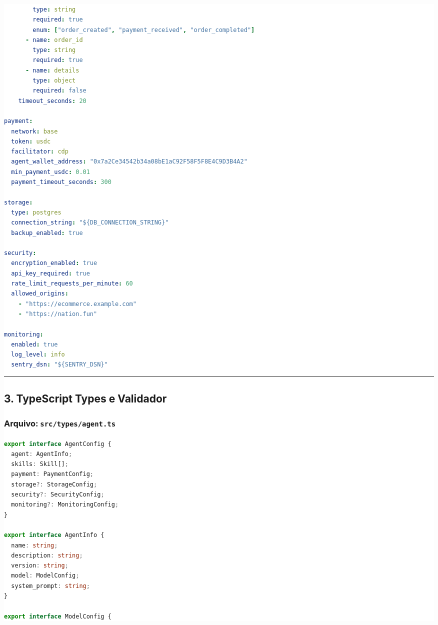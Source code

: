 ```yaml
        type: string
        required: true
        enum: ["order_created", "payment_received", "order_completed"]
      - name: order_id
        type: string
        required: true
      - name: details
        type: object
        required: false
    timeout_seconds: 20

payment:
  network: base
  token: usdc
  facilitator: cdp
  agent_wallet_address: "0x7a2Ce34542b34a08bE1aC92F58F5F8E4C9D3B4A2"
  min_payment_usdc: 0.01
  payment_timeout_seconds: 300

storage:
  type: postgres
  connection_string: "${DB_CONNECTION_STRING}"
  backup_enabled: true

security:
  encryption_enabled: true
  api_key_required: true
  rate_limit_requests_per_minute: 60
  allowed_origins:
    - "https://ecommerce.example.com"
    - "https://nation.fun"

monitoring:
  enabled: true
  log_level: info
  sentry_dsn: "${SENTRY_DSN}"
```

---

## 3. TypeScript Types e Validador

### Arquivo: `src/types/agent.ts`

```typescript
export interface AgentConfig {
  agent: AgentInfo;
  skills: Skill[];
  payment: PaymentConfig;
  storage?: StorageConfig;
  security?: SecurityConfig;
  monitoring?: MonitoringConfig;
}

export interface AgentInfo {
  name: string;
  description: string;
  version: string;
  model: ModelConfig;
  system_prompt: string;
}

export interface ModelConfig {
```